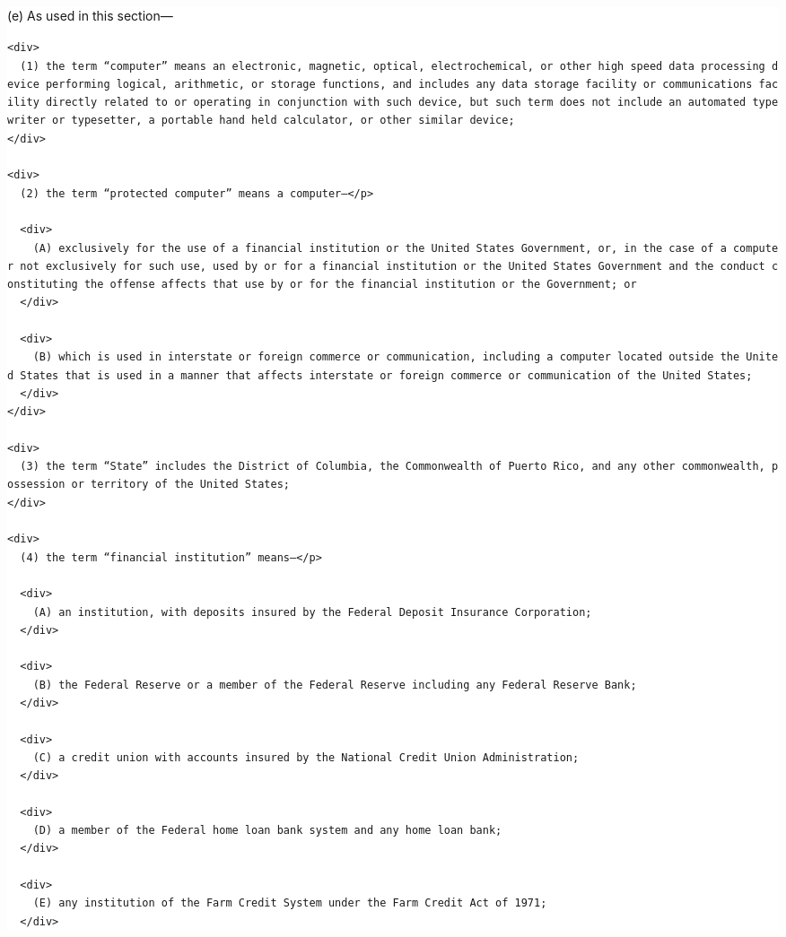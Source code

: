   <div>
    (e) As used in this section—</p> 
    
    <div>
      (1) the term “computer” means an electronic, magnetic, optical, electrochemical, or other high speed data processing device performing logical, arithmetic, or storage functions, and includes any data storage facility or communications facility directly related to or operating in conjunction with such device, but such term does not include an automated typewriter or typesetter, a portable hand held calculator, or other similar device;
    </div>
    
    <div>
      (2) the term “protected computer” means a computer—</p> 
      
      <div>
        (A) exclusively for the use of a financial institution or the United States Government, or, in the case of a computer not exclusively for such use, used by or for a financial institution or the United States Government and the conduct constituting the offense affects that use by or for the financial institution or the Government; or
      </div>
      
      <div>
        (B) which is used in interstate or foreign commerce or communication, including a computer located outside the United States that is used in a manner that affects interstate or foreign commerce or communication of the United States;
      </div>
    </div>
    
    <div>
      (3) the term “State” includes the District of Columbia, the Commonwealth of Puerto Rico, and any other commonwealth, possession or territory of the United States;
    </div>
    
    <div>
      (4) the term “financial institution” means—</p> 
      
      <div>
        (A) an institution, with deposits insured by the Federal Deposit Insurance Corporation;
      </div>
      
      <div>
        (B) the Federal Reserve or a member of the Federal Reserve including any Federal Reserve Bank;
      </div>
      
      <div>
        (C) a credit union with accounts insured by the National Credit Union Administration;
      </div>
      
      <div>
        (D) a member of the Federal home loan bank system and any home loan bank;
      </div>
      
      <div>
        (E) any institution of the Farm Credit System under the Farm Credit Act of 1971;
      </div>
      
